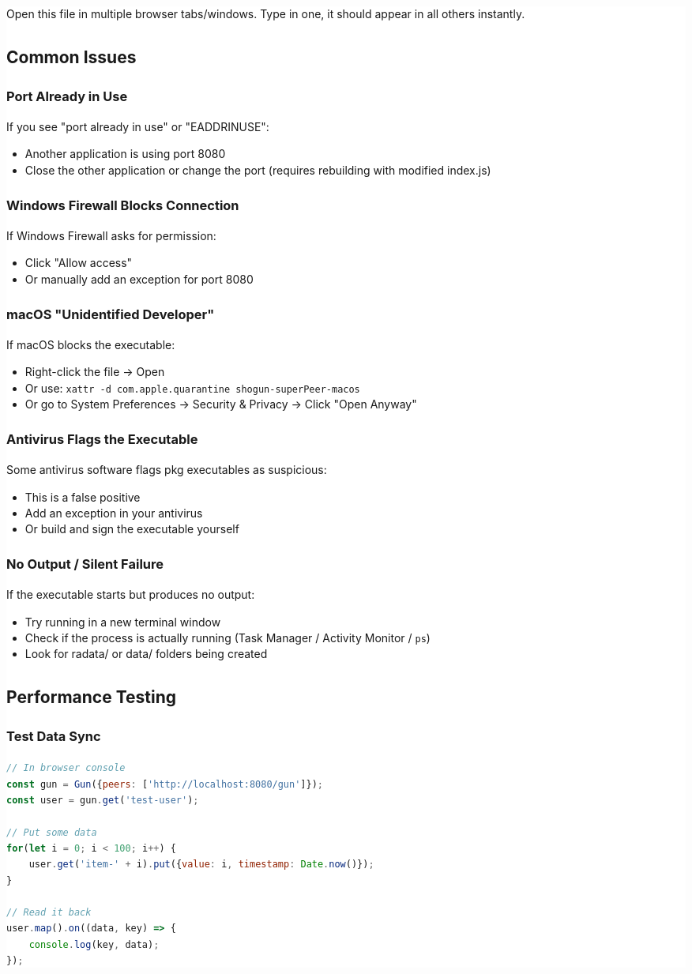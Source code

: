 Open this file in multiple browser tabs/windows. Type in one, it should appear in all others instantly.

## Common Issues

### Port Already in Use

If you see "port already in use" or "EADDRINUSE":
- Another application is using port 8080
- Close the other application or change the port (requires rebuilding with modified index.js)

### Windows Firewall Blocks Connection

If Windows Firewall asks for permission:
- Click "Allow access"
- Or manually add an exception for port 8080

### macOS "Unidentified Developer"

If macOS blocks the executable:
- Right-click the file → Open
- Or use: `xattr -d com.apple.quarantine shogun-superPeer-macos`
- Or go to System Preferences → Security & Privacy → Click "Open Anyway"

### Antivirus Flags the Executable

Some antivirus software flags pkg executables as suspicious:
- This is a false positive
- Add an exception in your antivirus
- Or build and sign the executable yourself

### No Output / Silent Failure

If the executable starts but produces no output:
- Try running in a new terminal window
- Check if the process is actually running (Task Manager / Activity Monitor / `ps`)
- Look for radata/ or data/ folders being created

## Performance Testing

### Test Data Sync

```javascript
// In browser console
const gun = Gun({peers: ['http://localhost:8080/gun']});
const user = gun.get('test-user');

// Put some data
for(let i = 0; i < 100; i++) {
    user.get('item-' + i).put({value: i, timestamp: Date.now()});
}

// Read it back
user.map().on((data, key) => {
    console.log(key, data);
});
```
